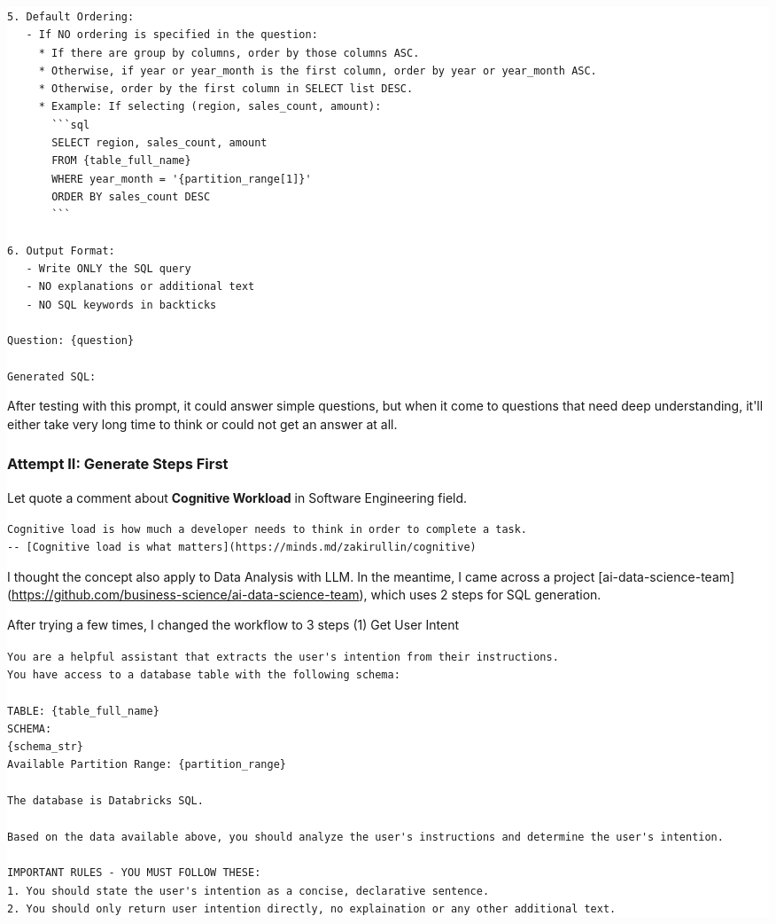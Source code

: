     5. Default Ordering:   
       - If NO ordering is specified in the question:
         * If there are group by columns, order by those columns ASC.
         * Otherwise, if year or year_month is the first column, order by year or year_month ASC. 
         * Otherwise, order by the first column in SELECT list DESC.   
         * Example: If selecting (region, sales_count, amount):
           ```sql
           SELECT region, sales_count, amount 
           FROM {table_full_name} 
           WHERE year_month = '{partition_range[1]}' 
           ORDER BY sales_count DESC
           ```

    6. Output Format:
       - Write ONLY the SQL query
       - NO explanations or additional text
       - NO SQL keywords in backticks

    Question: {question}

    Generated SQL:

After testing with this prompt, it could answer simple questions, but when it come to questions that need deep understanding, it'll either take very long time to think or could not get an answer at all.


### Attempt II: Generate Steps First

Let quote a comment about **Cognitive Workload** in Software Engineering field.

    Cognitive load is how much a developer needs to think in order to complete a task.
    -- [Cognitive load is what matters](https://minds.md/zakirullin/cognitive)

I thought the concept also apply to Data Analysis with LLM. In the meantime, I came across a project [ai-data-science-team]
(https://github.com/business-science/ai-data-science-team), which uses 2 steps for SQL generation. 

After trying a few times, I changed the workflow to 3 steps
(1) Get User Intent

    You are a helpful assistant that extracts the user's intention from their instructions.
    You have access to a database table with the following schema:
    
    TABLE: {table_full_name}
    SCHEMA:
    {schema_str}
    Available Partition Range: {partition_range}
    
    The database is Databricks SQL.
    
    Based on the data available above, you should analyze the user's instructions and determine the user's intention.
    
    IMPORTANT RULES - YOU MUST FOLLOW THESE:
    1. You should state the user's intention as a concise, declarative sentence.
    2. You should only return user intention directly, no explaination or any other additional text.
    